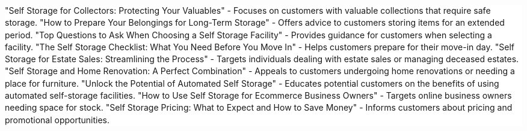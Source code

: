 "Self Storage for Collectors: Protecting Your Valuables" - Focuses on customers with valuable collections that require safe storage.
"How to Prepare Your Belongings for Long-Term Storage" - Offers advice to customers storing items for an extended period.
"Top Questions to Ask When Choosing a Self Storage Facility" - Provides guidance for customers when selecting a facility.
"The Self Storage Checklist: What You Need Before You Move In" - Helps customers prepare for their move-in day.
"Self Storage for Estate Sales: Streamlining the Process" - Targets individuals dealing with estate sales or managing deceased estates.
"Self Storage and Home Renovation: A Perfect Combination" - Appeals to customers undergoing home renovations or needing a place for furniture.
"Unlock the Potential of Automated Self Storage" - Educates potential customers on the benefits of using automated self-storage facilities.
"How to Use Self Storage for Ecommerce Business Owners" - Targets online business owners needing space for stock.
"Self Storage Pricing: What to Expect and How to Save Money" - Informs customers about pricing and promotional opportunities.


